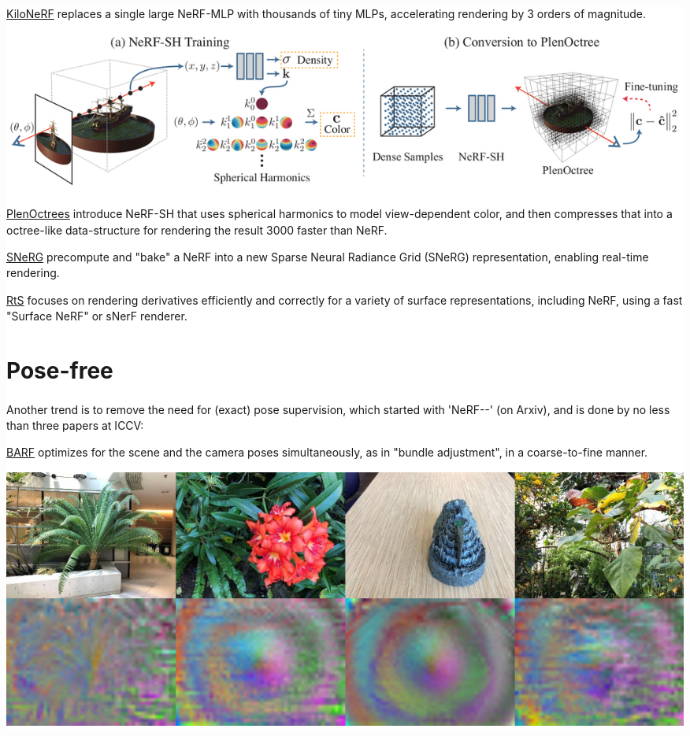 [KiloNeRF](https://github.com/creiser/kilonerf) replaces a single large NeRF-MLP with thousands of tiny MLPs, accelerating rendering by 3 orders of magnitude.

![PlenOctrees introduce NeRF-SH that uses spherical harmonics to model view-dependent color, and then compresses that into a octree-like data-structure for rendering the result 3000 faster than NeRF](../images/NeRF/PlenOctrees.png)

[PlenOctrees](https://alexyu.net/plenoctrees/) introduce NeRF-SH that uses spherical harmonics to model view-dependent color, and then compresses that into a octree-like data-structure for rendering the result 3000 faster than NeRF.

[SNeRG](https://arxiv.org/abs/2103.14645) precompute and "bake" a NeRF into a new Sparse Neural Radiance Grid (SNeRG) representation, enabling real-time rendering.

[RtS](https://arxiv.org/abs/2108.04886) focuses on rendering derivatives efficiently and correctly for a variety of surface representations, including NeRF, using a fast "Surface NeRF" or sNerF renderer.

# Pose-free


Another trend is to remove the need for (exact) pose supervision, which started with 'NeRF--' (on Arxiv), and is done by no less than three papers at ICCV:

[BARF](https://chenhsuanlin.bitbucket.io/bundle-adjusting-NeRF/) optimizes for the scene and the camera poses simultaneously, as in "bundle adjustment", in a coarse-to-fine manner.

![SCNeRF is similar to BARF, but additionally optimizes over intrinsics, including radial distortion and per-pixel non-linear distortion](../images/NeRF/SCNeRF.png)

